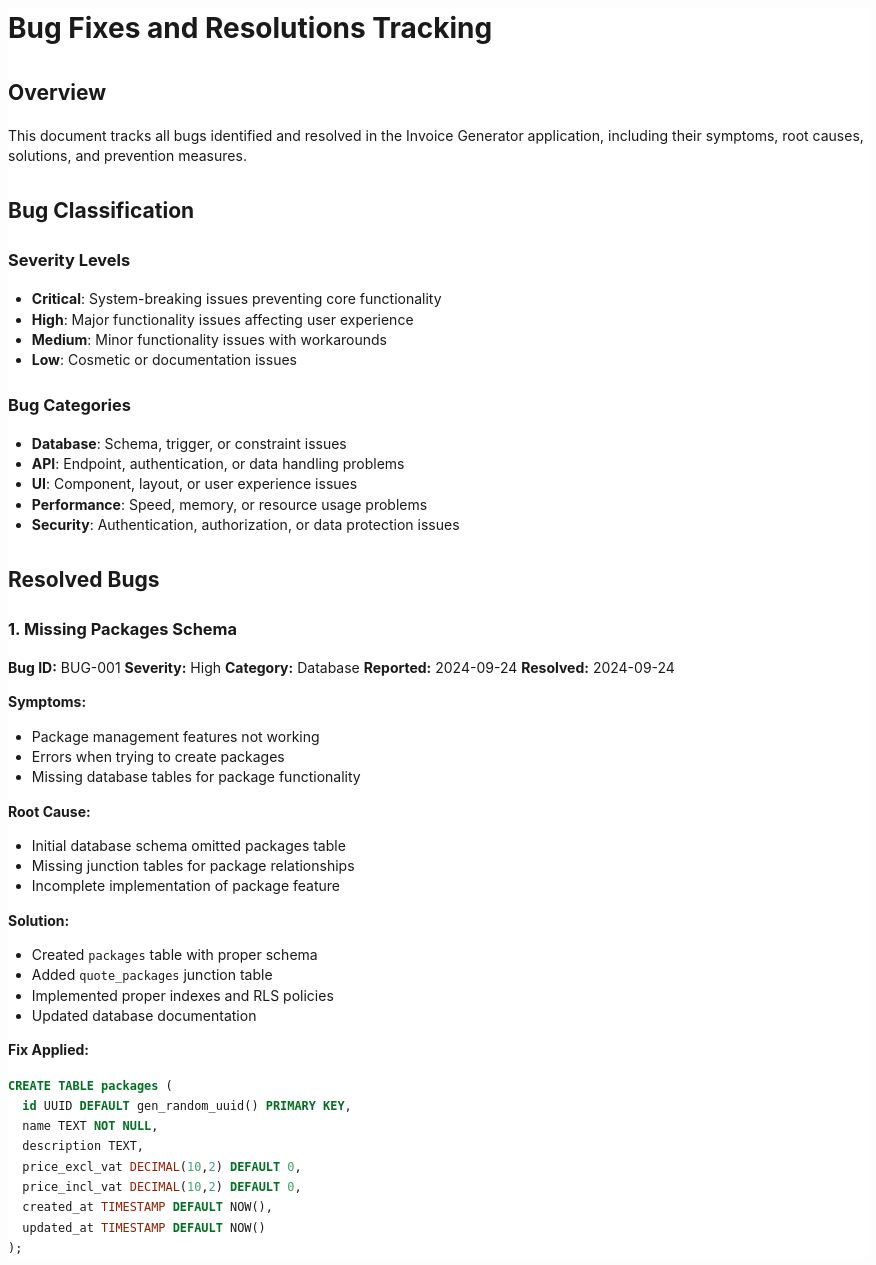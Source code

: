 # Bug Fixes and Resolutions Tracking

## Overview

This document tracks all bugs identified and resolved in the Invoice Generator application, including their symptoms, root causes, solutions, and prevention measures.

## Bug Classification

### Severity Levels
- **Critical**: System-breaking issues preventing core functionality
- **High**: Major functionality issues affecting user experience
- **Medium**: Minor functionality issues with workarounds
- **Low**: Cosmetic or documentation issues

### Bug Categories
- **Database**: Schema, trigger, or constraint issues
- **API**: Endpoint, authentication, or data handling problems
- **UI**: Component, layout, or user experience issues
- **Performance**: Speed, memory, or resource usage problems
- **Security**: Authentication, authorization, or data protection issues

## Resolved Bugs

### 1. Missing Packages Schema

**Bug ID:** BUG-001
**Severity:** High
**Category:** Database
**Reported:** 2024-09-24
**Resolved:** 2024-09-24

**Symptoms:**
- Package management features not working
- Errors when trying to create packages
- Missing database tables for package functionality

**Root Cause:**
- Initial database schema omitted packages table
- Missing junction tables for package relationships
- Incomplete implementation of package feature

**Solution:**
- Created `packages` table with proper schema
- Added `quote_packages` junction table
- Implemented proper indexes and RLS policies
- Updated database documentation

**Fix Applied:**
```sql
CREATE TABLE packages (
  id UUID DEFAULT gen_random_uuid() PRIMARY KEY,
  name TEXT NOT NULL,
  description TEXT,
  price_excl_vat DECIMAL(10,2) DEFAULT 0,
  price_incl_vat DECIMAL(10,2) DEFAULT 0,
  created_at TIMESTAMP DEFAULT NOW(),
  updated_at TIMESTAMP DEFAULT NOW()
);
```

